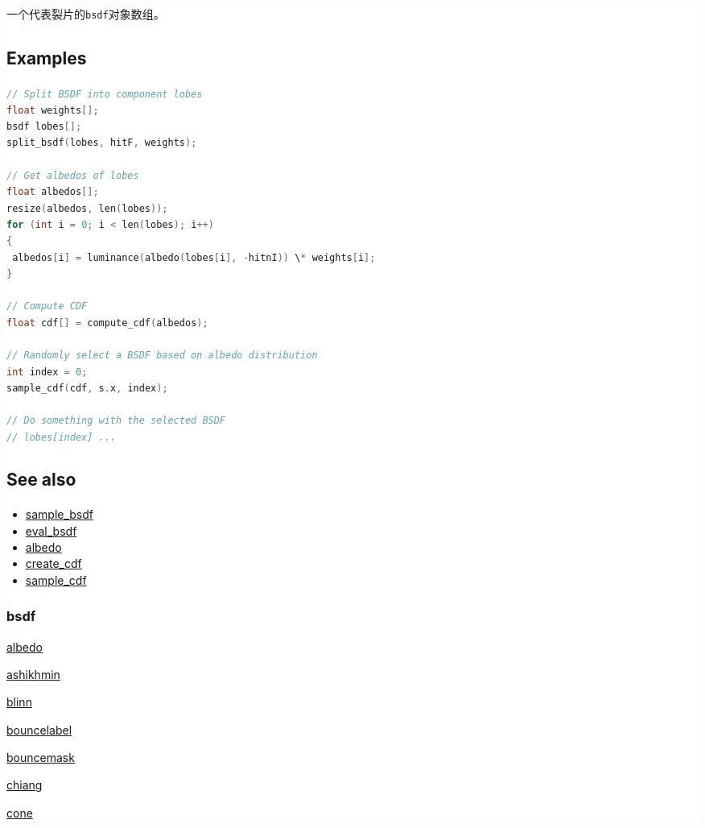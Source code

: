 一个代表裂片的`bsdf`对象数组。

## Examples



```c
// Split BSDF into component lobes
float weights[];
bsdf lobes[];
split_bsdf(lobes, hitF, weights);

// Get albedos of lobes
float albedos[];
resize(albedos, len(lobes));
for (int i = 0; i < len(lobes); i++)
{
 albedos[i] = luminance(albedo(lobes[i], -hitnI)) \* weights[i];
}

// Compute CDF
float cdf[] = compute_cdf(albedos);

// Randomly select a BSDF based on albedo distribution
int index = 0;
sample_cdf(cdf, s.x, index);

// Do something with the selected BSDF
// lobes[index] ...

```

## See also

- [sample_bsdf](sample_bsdf.html)
- [eval_bsdf](eval_bsdf.html)
- [albedo](albedo.html)
- [create_cdf](create_cdf.html)
- [sample_cdf](sample_cdf.html)

### bsdf

[albedo](albedo.html)

[ashikhmin](ashikhmin.html)

[blinn](blinn.html)

[bouncelabel](bouncelabel.html)

[bouncemask](bouncemask.html)

[chiang](chiang.html)

[cone](cone.html)
